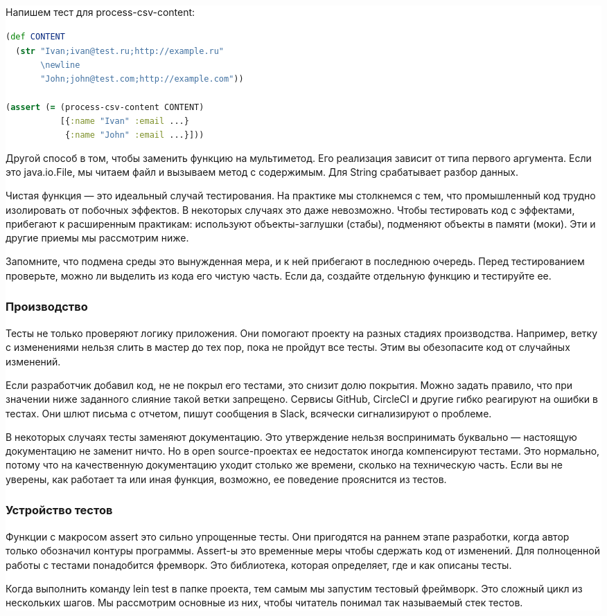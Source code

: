 Напишем тест для process-csv-content:

~~~clojure
(def CONTENT
  (str "Ivan;ivan@test.ru;http://example.ru"
       \newline
       "John;john@test.com;http://example.com"))

(assert (= (process-csv-content CONTENT)
           [{:name "Ivan" :email ...}
            {:name "John" :email ...}]))
~~~

Другой способ в том, чтобы заменить функцию на мультиметод. Его реализация
зависит от типа первого аргумента. Если это java.io.File, мы читаем файл и
вызываем метод с содержимым. Для String срабатывает разбор данных.

Чистая функция — это идеальный случай тестирования. На практике мы столкнемся с
тем, что промышленный код трудно изолировать от побочных эффектов. В некоторых
случаях это даже невозможно. Чтобы тестировать код с эффектами, прибегают к
расширенным практикам: используют объекты-заглушки (стабы), подменяют объекты в
памяти (моки). Эти и другие приемы мы рассмотрим ниже.

Запомните, что подмена среды это вынужденная мера, и к ней прибегают в последнюю
очередь. Перед тестированием проверьте, можно ли выделить из кода его чистую
часть. Если да, создайте отдельную функцию и тестируйте ее.

### Производство

Тесты не только проверяют логику приложения. Они помогают проекту на разных
стадиях производства. Например, ветку с изменениями нельзя слить в мастер до тех
пор, пока не пройдут все тесты. Этим вы обезопасите код от случайных изменений.

Если разработчик добавил код, не не покрыл его тестами, это снизит долю
покрытия. Можно задать правило, что при значении ниже заданного слияние такой
ветки запрещено. Сервисы GitHub, CircleCI и другие гибко реагируют на ошибки в
тестах. Они шлют письма с отчетом, пишут сообщения в Slack, всячески
сигнализируют о проблеме.

В некоторых случаях тесты заменяют документацию. Это утверждение нельзя
воспринимать буквально — настоящую документацию не заменит ничто. Но в open
source-проектах ее недостаток иногда компенсируют тестами. Это нормально, потому
что на качественную документацию уходит столько же времени, сколько на
техническую часть. Если вы не уверены, как работает та или иная функция,
возможно, ее поведение прояснится из тестов.

### Устройство тестов

Функции с макросом assert это сильно упрощенные тесты. Они пригодятся на раннем
этапе разработки, когда автор только обозначил контуры программы. Assert-ы это
временные меры чтобы сдержать код от изменений. Для полноценной работы с тестами
понадобится фремворк. Это библиотека, которая определяет, где и как описаны
тесты.

Когда выполнить команду lein test в папке проекта, тем самым мы запустим
тестовый фреймворк. Это сложный цикл из нескольких шагов. Мы рассмотрим основные
из них, чтобы читатель понимал так называемый стек тестов.
